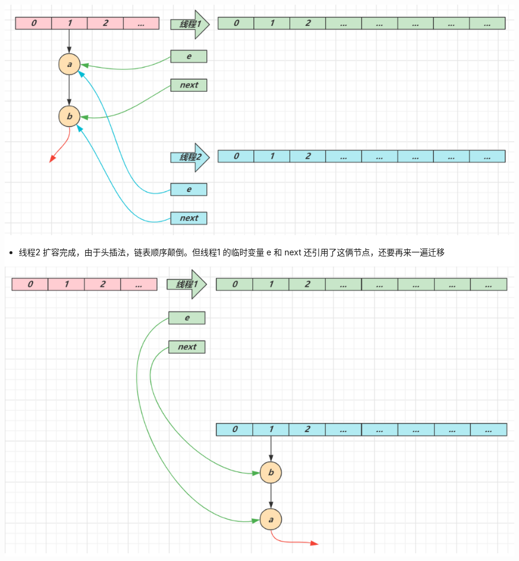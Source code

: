 ![](images/1.png)



+ 线程2 扩容完成，由于头插法，链表顺序颠倒。但线程1 的临时变量 e 和 next 还引用了这俩节点，还要再来一遍迁移



![](images/2.png)
